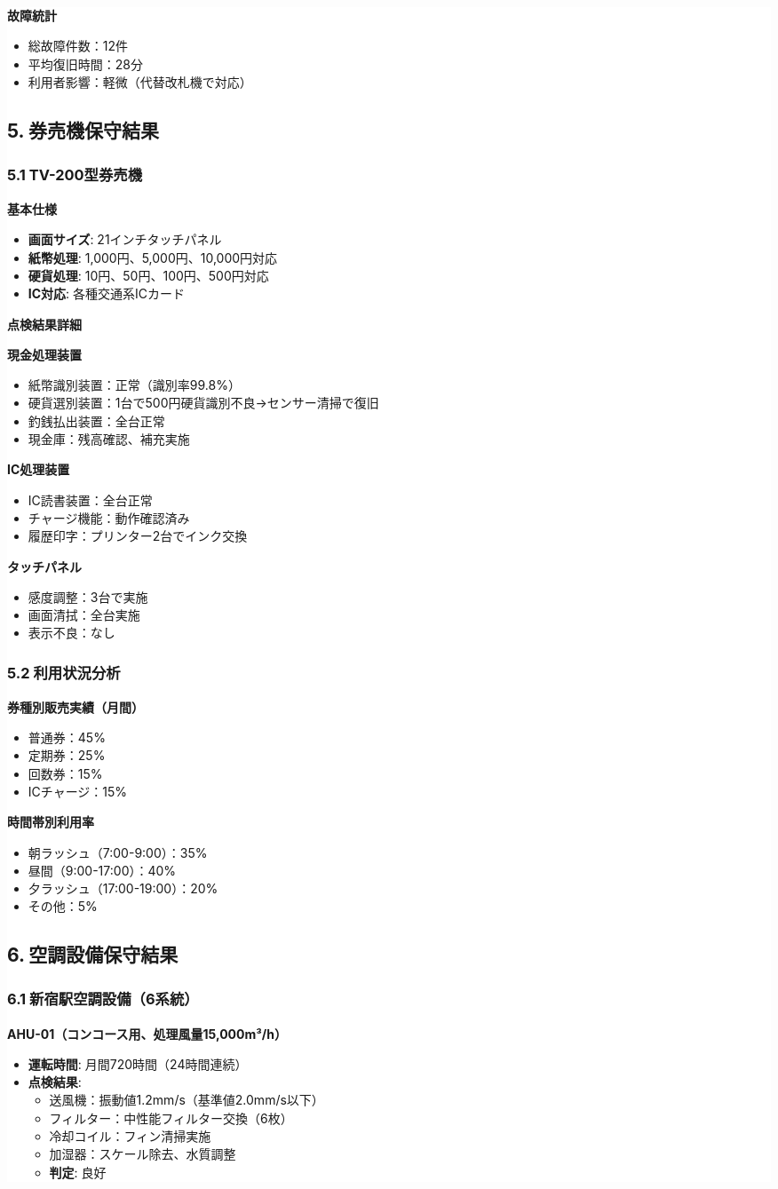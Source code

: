 **故障統計**
- 総故障件数：12件
- 平均復旧時間：28分
- 利用者影響：軽微（代替改札機で対応）

## 5. 券売機保守結果

### 5.1 TV-200型券売機

**基本仕様**
- **画面サイズ**: 21インチタッチパネル
- **紙幣処理**: 1,000円、5,000円、10,000円対応
- **硬貨処理**: 10円、50円、100円、500円対応
- **IC対応**: 各種交通系ICカード

**点検結果詳細**

**現金処理装置**
- 紙幣識別装置：正常（識別率99.8%）
- 硬貨選別装置：1台で500円硬貨識別不良→センサー清掃で復旧
- 釣銭払出装置：全台正常
- 現金庫：残高確認、補充実施

**IC処理装置**
- IC読書装置：全台正常
- チャージ機能：動作確認済み
- 履歴印字：プリンター2台でインク交換

**タッチパネル**
- 感度調整：3台で実施
- 画面清拭：全台実施
- 表示不良：なし

### 5.2 利用状況分析

**券種別販売実績（月間）**
- 普通券：45%
- 定期券：25%
- 回数券：15%
- ICチャージ：15%

**時間帯別利用率**
- 朝ラッシュ（7:00-9:00）：35%
- 昼間（9:00-17:00）：40%
- 夕ラッシュ（17:00-19:00）：20%
- その他：5%

## 6. 空調設備保守結果

### 6.1 新宿駅空調設備（6系統）

**AHU-01（コンコース用、処理風量15,000m³/h）**
- **運転時間**: 月間720時間（24時間連続）
- **点検結果**:
  - 送風機：振動値1.2mm/s（基準値2.0mm/s以下）
  - フィルター：中性能フィルター交換（6枚）
  - 冷却コイル：フィン清掃実施
  - 加湿器：スケール除去、水質調整
  - **判定**: 良好
